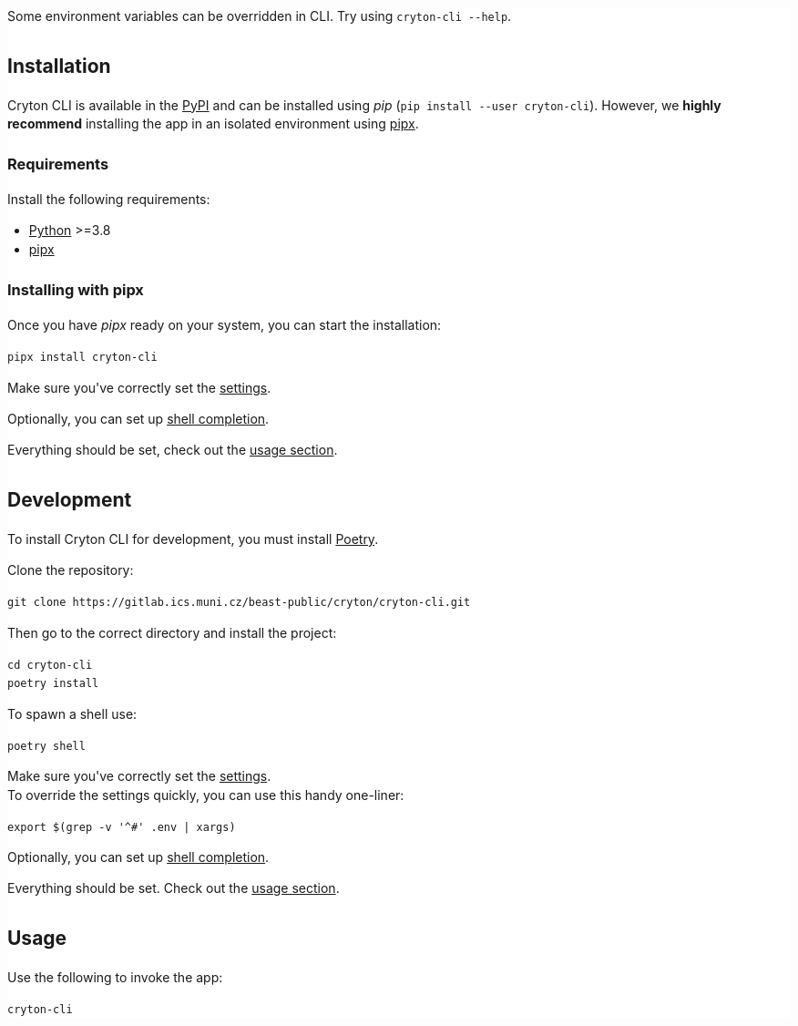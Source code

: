 Some environment variables can be overridden in CLI. Try using `cryton-cli --help`.

## Installation
Cryton CLI is available in the [PyPI](https://pypi.org/project/cryton-cli/) and can be installed using *pip* (`pip install --user cryton-cli`). 
However, we **highly recommend** installing the app in an isolated environment using [pipx](https://pypa.github.io/pipx/).

### Requirements
Install the following requirements:
- [Python](https://www.python.org/about/gettingstarted/) >=3.8
- [pipx](https://pypa.github.io/pipx/)

### Installing with pipx
Once you have *pipx* ready on your system, you can start the installation:
```shell
pipx install cryton-cli
```

Make sure you've correctly set the [settings](#settings).

Optionally, you can set up [shell completion](#shell-completion).

Everything should be set, check out the [usage section](#usage).

## Development
To install Cryton CLI for development, you must install [Poetry](https://python-poetry.org/docs/).

Clone the repository:
```shell
git clone https://gitlab.ics.muni.cz/beast-public/cryton/cryton-cli.git
```

Then go to the correct directory and install the project:
```shell
cd cryton-cli
poetry install
```

To spawn a shell use:
```shell
poetry shell
```

Make sure you've correctly set the [settings](#settings).  
To override the settings quickly, you can use this handy one-liner:
```shell
export $(grep -v '^#' .env | xargs)
```

Optionally, you can set up [shell completion](#shell-completion).

Everything should be set. Check out the [usage section](#usage).

## Usage
Use the following to invoke the app:
```shell
cryton-cli
```
